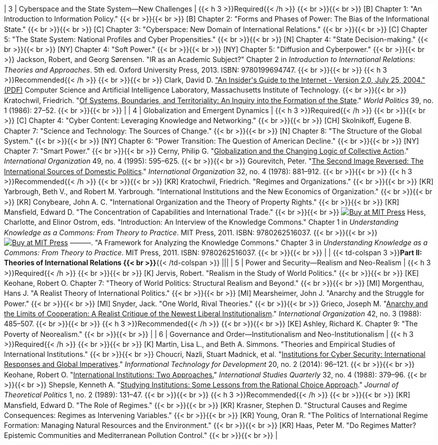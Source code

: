 | 3 | Cyberspace and the State System—New Challenges | {{< h 3 >}}Required{{< /h >}} {{< br >}}{{< br >}} \[B\] Chapter 1: "An Introduction to Information Policy." {{< br >}}{{< br >}} \[B\] Chapter 2: "Forms and Phases of Power: The Bias of the Informational State." {{< br >}}{{< br >}} \[C\] Chapter 3: "Cyberspace: New Domain of International Relations." {{< br >}}{{< br >}} \[C\] Chapter 5: "The State System: National Profiles and Cyber Propensities." {{< br >}}{{< br >}} \[N\] Chapter 4: "State Decision-making." {{< br >}}{{< br >}} \[NY\] Chapter 4: "Soft Power." {{< br >}}{{< br >}} \[NY\] Chapter 5: "Diffusion and Cyberpower." {{< br >}}{{< br >}} Jackson, Robert, and Georg Sørensen. "IR as an Academic Subject?" Chapter 2 in _Introduction to International Relations: Theories and Approaches_. 5th ed. Oxford University Press, 2013. ISBN: 9780199694747. {{< br >}}{{< br >}} {{< h 3 >}}Recommended{{< /h >}} {{< br >}}{{< br >}} Clark, David D. ["An Insider's Guide to the Internet - Version 2.0, July 25, 2004." (PDF)](http://groups.csail.mit.edu/ana/Publications/PubPDFs/An-Insiders-Guide-to-the-Internet.pdf) Computer Science and Artificial Intelligence Laboratory, Massachusetts Institute of Technology. {{< br >}}{{< br >}} Kratochwil, Friedrich. "[Of Systems, Boundaries, and Territoriality: An Inquiry into the Formation of the State](http://dx.doi.org/10.2307/2010297 )." _World Politics_ 39, no. 1 (1986): 27–52. {{< br >}}{{< br >}}  |
| 4 | Globalization and Emergent Dynamics | {{< h 3 >}}Required{{< /h >}} {{< br >}}{{< br >}} \[C\] Chapter 4: "Cyber Content: Leveraging Knowledge and Networking." {{< br >}}{{< br >}} \[CH\] Skolnikoff, Eugene B. Chapter 7: "Science and Technology: The Sources of Change." {{< br >}}{{< br >}} \[N\] Chapter 8: "The Structure of the Global System." {{< br >}}{{< br >}} \[NY\] Chapter 6: "Power Transition: The Question of American Decline." {{< br >}}{{< br >}} \[NY\] Chapter 7: "Smart Power." {{< br >}}{{< br >}} Cerny, Philip G. "[Globalization and the Changing Logic of Collective Action](http://dx.doi.org/10.1017/S0020818300028459)." _International Organization_ 49, no. 4 (1995): 595–625. {{< br >}}{{< br >}} Gourevitch, Peter. "[The Second Image Reversed: The International Sources of Domestic Politics](http://www.jstor.org/stable/2706180)." _International Organization_ 32, no. 4 (1978): 881–912. {{< br >}}{{< br >}} {{< h 3 >}}Recommended{{< /h >}} {{< br >}}{{< br >}} \[KR\] Kratochwil, Friedrich. "Regimes and Organizations." {{< br >}}{{< br >}} \[KR\] Yarbrough, Beth V., and Robert M. Yarbrough. "International Institutions and the New Economics of Organization." {{< br >}}{{< br >}} \[KR\] Conybeare, John A. C. "International Organization and the Theory of Property Rights." {{< br >}}{{< br >}} \[KR\] Mansfield, Edward D. "The Concentration of Capabilities and International Trade." {{< br >}}{{< br >}} [![Buy at MIT Press](/images/mp_logo.gif)](https://mitpress.mit.edu/9780262516037) Hess, Charlotte, and Elinor Ostrom, eds. "Introduction: An Interview of the Knowledge Commons." Chapter 1 in _Understanding Knowledge as a Commons: From Theory to Practice_. MIT Press, 2011. ISBN: 9780262516037. {{< br >}}{{< br >}} [![Buy at MIT Press](/images/mp_logo.gif)](https://mitpress.mit.edu/9780262516037) ———. "A Framework for Analyzing the Knowledge Commons." Chapter 3 in _Understanding Knowledge as a Commons: From Theory to Practice_. MIT Press, 2011. ISBN: 9780262516037. {{< br >}}{{< br >}}  |
| {{< td-colspan 3 >}}**Part II: Theories of International Relations  {{< br >}}**{{< /td-colspan >}} |||
| 5 | Power and Security—Realism and Neo-Realism | {{< h 3 >}}Required{{< /h >}} {{< br >}}{{< br >}} \[K\] Jervis, Robert. "Realism in the Study of World Politics." {{< br >}}{{< br >}} \[KE\] Keohane, Robert O. Chapter 7: "Theory of World Politics: Structural Realism and Beyond." {{< br >}}{{< br >}} \[MI\] Morgenthau, Hans J. "A Realist Theory of International Politics." {{< br >}}{{< br >}} \[MI\] Mearsheimer, John J. "Anarchy and the Struggle for Power." {{< br >}}{{< br >}} \[MI\] Snyder, Jack. "One World, Rival Theories." {{< br >}}{{< br >}} Grieco, Joseph M. "[Anarchy and the Limits of Cooperation: A Realist Critique of the Newest Liberal Institutionalism](http://www.jstor.org/stable/2706787 )." _International Organization_ 42, no. 3 (1988): 485–507. {{< br >}}{{< br >}} {{< h 3 >}}Recommended{{< /h >}} {{< br >}}{{< br >}} \[KE\] Ashley, Richard K. Chapter 9: "The Poverty of Neorealism." {{< br >}}{{< br >}}  |
| 6 | Governance and Order—Institutionalism and Neo-Institutionalism | {{< h 3 >}}Required{{< /h >}} {{< br >}}{{< br >}} \[K\] Martin, Lisa L., and Beth A. Simmons. "Theories and Empirical Studies of International Institutions." {{< br >}}{{< br >}} Choucri, Nazli, Stuart Madnick, et al. "[Institutions for Cyber Security: International Responses and Global Imperatives](http://dx.doi.org/10.1080/02681102.2013.836699)." _Informational Technology for Development_ 20, no. 2 (2014): 96–121. {{< br >}}{{< br >}} Keohane, Robert O. "[International Institutions: Two Approaches.](http://dx.doi.org/10.2307/2600589)" _International Studies Quarterly_ 32, no. 4 (1988): 379–96. {{< br >}}{{< br >}} Shepsle, Kenneth A. "[Studying Institutions: Some Lessons from the Rational Choice Approach](http://dx.doi.org/10.1177/0951692889001002002)." _Journal of Theoretical Politics_ 1, no. 2 (1989): 131–47. {{< br >}}{{< br >}} {{< h 3 >}}Recommended{{< /h >}} {{< br >}}{{< br >}} \[KR\] Mansfield, Edward D. "The Role of Regimes." {{< br >}}{{< br >}} \[KR\] Krasner, Stephen D. "Structural Causes and Regime Consequences: Regimes as Intervening Variables." {{< br >}}{{< br >}} \[KR\] Young, Oran R. "The Politics of International Regime Formation: Managing Natural Resources and the Environment." {{< br >}}{{< br >}} \[KR\] Haas, Peter M. "Do Regimes Matter? Epistemic Communities and Mediterranean Pollution Control." {{< br >}}{{< br >}}  |